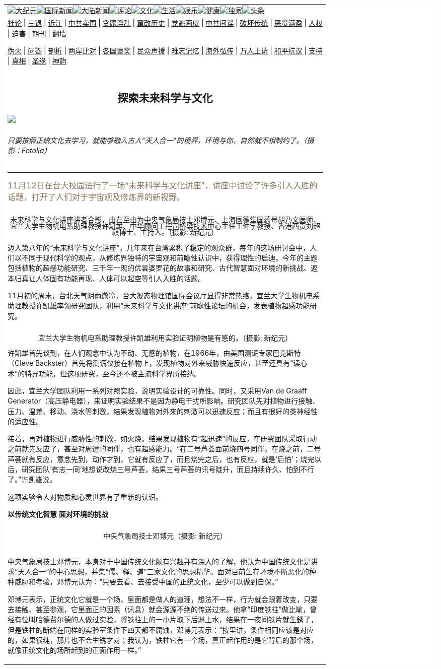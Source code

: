 <a name="1" id="1" target="_blank"></a><span id="1"></span>
<table align=center border="0"><tr><td colspan="2" VALIGN=TOP><a href="/gb/nsc413.md#1"><img src="https://raw.githubusercontent.com/erg2932/www/master/t/djy/1.jpg" title="大纪元"></a><a href="/gb/n24hr.md#1"><img src="https://raw.githubusercontent.com/erg2932/www/master/t/djy/3.jpg" title="国际新闻"></a><a href="/gb/nsc413.md#1"><img src="https://raw.githubusercontent.com/erg2932/www/master/t/djy/4.jpg" title="大陆新闻"></a><a href="/gb/news392.md#1"><img src="https://raw.githubusercontent.com/erg2932/www/master/t/djy/5.jpg" title="评论"></a><a href="/gb/news2007.md#1"><img src="https://raw.githubusercontent.com/erg2932/www/master/t/djy/6.jpg" title="文化"></a><a href="/gb/news2008.md#1"><img src="https://raw.githubusercontent.com/erg2932/www/master/t/djy/7.jpg" title="生活"></a><a href="/gb/ncyule.md#1"><img src="https://raw.githubusercontent.com/erg2932/www/master/t/djy/8.jpg" title="娱乐"></a><a href="/gb/nsc1002.md#1"><img src="https://raw.githubusercontent.com/erg2932/www/master/t/djy/9.jpg" title="健康"><a href="/gb/nf6092.md#1"><img src="https://raw.githubusercontent.com/erg2932/www/master/t/djy/10a.jpg" title="独家"></a><a href="/gb/nf4514.md#1"><img src="https://raw.githubusercontent.com/erg2932/www/master/t/djy/12a.jpg" title="头条"></a></td></tr>
<tr><td colspan="2" VALIGN=TOP><a target="_blank" href="/gb/9p.md#1">社论</a> | <a target="_blank" href="/gb/nf5657.md#1">三退</a> | <a target="_blank" href="/gb/nf6124.md#1">诉江</a> | <a target="_blank" href="/gb/nf1176117.md#1">中共卖国</a> | <a target="_blank" href="/gb/nf5773.md#1">贪腐淫乱</a> | <a target="_blank" href="/gb/nf1176115.md#1">窜改历史</a> | <a target="_blank" href="/gb/nf1176107.md#1">党魁画皮</a> | <a target="_blank" href="/gb/nf1320400.md#1">中共间谍</a> | <a target="_blank" href="/gb/nf1176114.md#1">破坏传统</a> | <a target="_blank" href="https://github.com/erg2932/ntdtv/blob/master/gb/prog447_1.md#1">恶贯满盈</a> | <a target="_blank" href="/gb/ncid278.md#1">人权</a> | <a target="_blank" href="/gb/nf1176111.md#1">迫害</a> | <a target="_blank" href="https://gitlab.com/szzdlab/mh-qikan/blob/master/README.md#1">期刊</a> | <a target="_blank" href="https://github.com/bannedbook/fanqiang/wiki">翻墙</a></p><p><a target="_blank" href="/gb/nf5562.md#1">伪火</a> | <a target="_blank" href="/gb/nf4378.md#1">问答</a> | <a target="_blank" href="/gb/nf5792.md#1">剖析</a> | <a target="_blank" href="/gb/nf5735.md#1">两岸比对</a> | <a target="_blank" href="/gb/nf6119.md#1">各国褒奖</a> | <a target="_blank" href="/gb/nf6120.md#1">民众声援</a> | <a target="_blank" href="/gb/nf1188594.md#1">难忘记忆</a> | <a target="_blank" href="/gb/nf3180.md#1">海外弘传</a> | <a target="_blank" href="/gb/nf5410.md#1">万人上访</a> | <a target="_blank" href="https://github.com/erg2932/ntdtv/blob/master/gb/prog1530_1.md#1">和平抗议</a> | <a target="_blank" href="/gb/nf4386.md#1">支持</a> | <a target="_blank" href="/gb/nf4389.md#1">真相</a> | <a target="_blank" href="/gb/nf5790.md#1">圣缘</a> | <a target="_blank" href="/gb/nf4786.md#1">神韵</a></td></tr>
<tr><td VALIGN=TOP width="626"><h2 align=center>探索未来科学与文化</h2>
<img width="600" src="https://i.epochtimes.com/assets/uploads/2011/11/111106133829100445-600x400.jpg" />
<h6>只要按照正统文化去学习，就能够融入古人“天人合一”的境界，环境与你，自然就不相制约了。（摄影：Fotolia）
</h6>
<hr>
<p><font color=#8B7355 size=3>11月12日在台大校园进行了一场“未来科学与文化讲座”，讲座中讨论了许多引人入胜的话题，打开了人们对于宇宙观及修炼界的新视野。</font></p>
<p></p>
<div style="line-height: 90%; text-align: center;">
	<img src="https://i.epochtimes.com/assets/uploads/2011/11/1111190334212168-450x341.jpg" alt="" title="" width="450" b="341"
	class="size-medium wp-image-7768551" /></a><br /><span class="bn12">未来科学与文化讲座讲者合影，由左至由为中央气象局技士邓博元、上海同德堂国药号胡乃文医师、宜兰大学生物机电系助理教授许凯雄、中华顾问工程司桥梁技术中心主任王仲宇教授、香港西贡刘超祺博士、主持人。（摄影: 新纪元）</span></div>
<p></p>
<p>迈入第八年的“未来科学与文化讲座”，几年来在台湾累积了稳定的观众群，每年的这场研讨会中，人们以不同于现代科学的观点，从修炼界独特的宇宙观和前瞻性认识中，获得理性的启迪。今年的主题包括植物的超感功能研究、三千年一现的优昙婆罗花的故事和研究、古代智慧面对环境的新挑战、返本归真让人体固有功能再现、人体可以起空等引人入胜的话题。</p>
<p>11月初的周末，台北天气阴雨微冷，台大凝态物理馆国际会议厅显得非常热络，宜兰大学生物机电系助理教授许凯雄率领研究团队，利用“未来科学与文化讲座”前瞻性论坛的机会，发表植物超感功能研究。</p>
<p></p>
<div style="line-height: 90%; text-align: center;">
	<img src="https://i.epochtimes.com/assets/uploads/2011/11/1111190334242168.jpg" alt="" title="" width="289" b="418"
	class="size-medium wp-image-7768552" /></a><br /><span class="bn12">宜兰大学生物机电系助理教授许凯雄利用实验证明植物是有感的。（摄影: 新纪元）</span></div>
<p></p>
<p>许凯雄首先谈到，在人们观念中认为不动、无感的植物，在1966年，由美国测谎专家巴克斯特（Cleve Backster）首先将测谎仪接在植物上，发现植物对外来威胁快速反应，甚至还具有“读心术”的特异功能，但这项研究，至今还不被主流科学界所接纳。</p>
<p>因此，宜兰大学团队利用一系列对照实验，说明实验设计的可靠性。同时，又采用Van de Graaff Generator（高压静电器），来证明实验结果不是因为静电干扰所影响。研究团队先对植物进行接触、压力、温差、移动、浇水等刺激，结果发现植物对外来的刺激可以迅速反应；而且有很好的类神经性的适应性。</p>
<p>接着，再对植物进行威胁性的刺激，如火烧。结果发现植物有“超迅速”的反应，在研究团队采取行动之前就先反应了，甚至对周遭的同伴，也有超感能力。“在二号芦荟面前烧四号同伴，在烧之前，二号芦荟就有反应，意念先到，动作才到，它就有反应了，而且烧完之后，也有反应，就是‘后怕’；烧完以后，研究团队‘有志一同’地想说改烧三号芦荟，结果三号芦荟的讯号陡升，而且持续许久、怕到不行了。”许凯雄说。</p>
<p>这项实验令人对物质和心灵世界有了重新的认识。</p>
<p><b>以传统文化智慧 面对环境的挑战</b></p>
<p></p>
<div style="line-height: 90%; text-align: center;">
	<img src="https://i.epochtimes.com/assets/uploads/2011/11/1111220751322165.jpg" alt="" title="" width="392" b="600"
	class="size-medium wp-image-7768553" /></a><br /><span class="bn12">中央气象局技士邓博元（摄影: 新纪元）</span></div>
<p><br />中央气象局技士邓博元，本身对于中国传统文化颇有兴趣并有深入的了解，他认为中国传统文化是讲求“天人合一”的中心思想，并集“儒、释、道”三家文化的思想精华。面对目前生存环境不断恶化的种种威胁和考验，邓博元认为：“只要去看、去接受中国的正统文化，至少可以做到自保。”</p>
<p>邓博元表示，正统文化它就是一个场，里面都是做人的道理，想法不一样，行为就会跟着改变，只要去接触、甚至参观，它里面正的因素（讯息）就会源源不绝的传送过来。他拿“印度铁柱”做比喻，曾经有位叫哈德费尔德的人做过实验，将铁柱上的一小片取下后淋上水，结果在一夜间铁片就生銹了，但是铁柱的断端在同样的实验室条件下四天都不腐蚀，邓博元表示：“按里讲，条件相同应该是对应的，如果很纯，那片也不会生锈才对；我认为，铁柱它有一个场，真正起作用的是它背后的那个场，就像正统文化的场所起到的正面作用一样。”</p>
